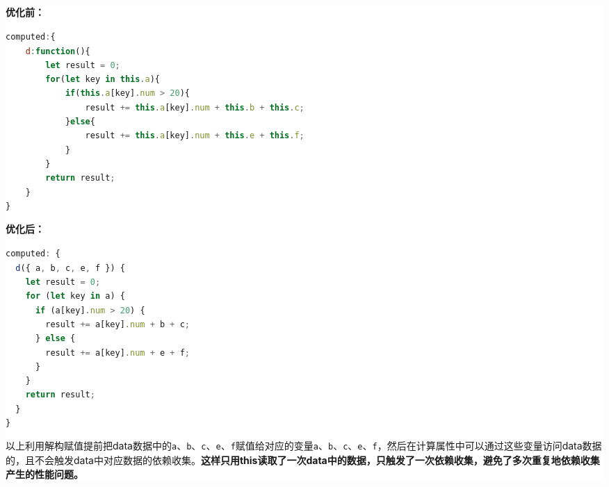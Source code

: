 

**优化前：**

```js
computed:{
    d:function(){
        let result = 0;
        for(let key in this.a){
            if(this.a[key].num > 20){
                result += this.a[key].num + this.b + this.c;
            }else{
                result += this.a[key].num + this.e + this.f;
            }
        }
        return result;
    }
}

```

**优化后：**

```js
computed: {
  d({ a, b, c, e, f }) {
    let result = 0;
    for (let key in a) {
      if (a[key].num > 20) {
        result += a[key].num + b + c;
      } else {
        result += a[key].num + e + f;
      }
    }
    return result;
  }
}

```

以上利用解构赋值提前把data数据中的`a`、`b`、`c`、`e`、`f`赋值给对应的变量`a`、`b`、`c`、`e`、`f`，然后在计算属性中可以通过这些变量访问data数据的，且不会触发data中对应数据的依赖收集。**这样只用this读取了一次data中的数据，只触发了一次依赖收集，避免了多次重复地依赖收集产生的性能问题。**























[1]: http://img.zhimengzhe.com/d/file/p/2017-03-05/6e69817f1e18ae5389320cc5c00641b4.jpg